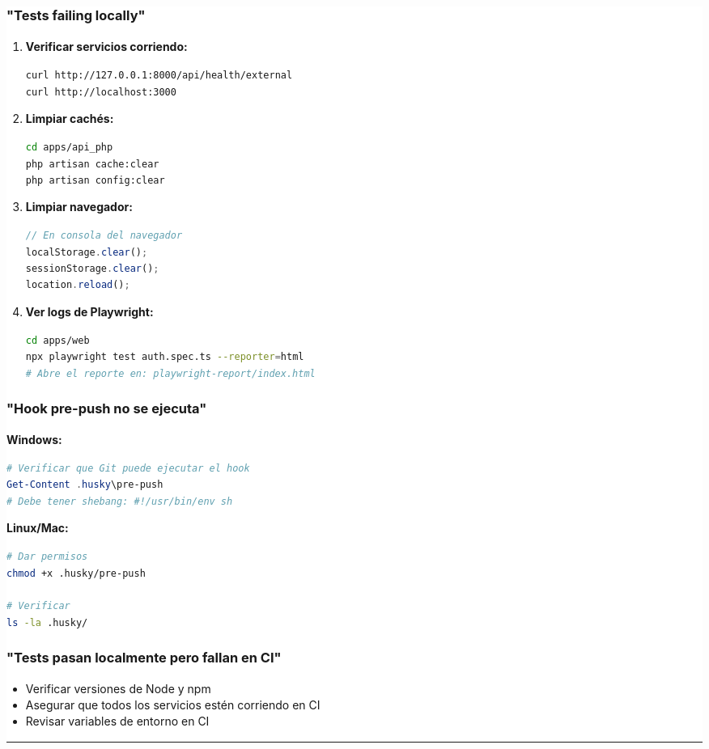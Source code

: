 ### "Tests failing locally"

1. **Verificar servicios corriendo:**
   ```bash
   curl http://127.0.0.1:8000/api/health/external
   curl http://localhost:3000
   ```

2. **Limpiar cachés:**
   ```bash
   cd apps/api_php
   php artisan cache:clear
   php artisan config:clear
   ```

3. **Limpiar navegador:**
   ```javascript
   // En consola del navegador
   localStorage.clear();
   sessionStorage.clear();
   location.reload();
   ```

4. **Ver logs de Playwright:**
   ```bash
   cd apps/web
   npx playwright test auth.spec.ts --reporter=html
   # Abre el reporte en: playwright-report/index.html
   ```

### "Hook pre-push no se ejecuta"

**Windows:**
```powershell
# Verificar que Git puede ejecutar el hook
Get-Content .husky\pre-push
# Debe tener shebang: #!/usr/bin/env sh
```

**Linux/Mac:**
```bash
# Dar permisos
chmod +x .husky/pre-push

# Verificar
ls -la .husky/
```

### "Tests pasan localmente pero fallan en CI"

- Verificar versiones de Node y npm
- Asegurar que todos los servicios estén corriendo en CI
- Revisar variables de entorno en CI

---
